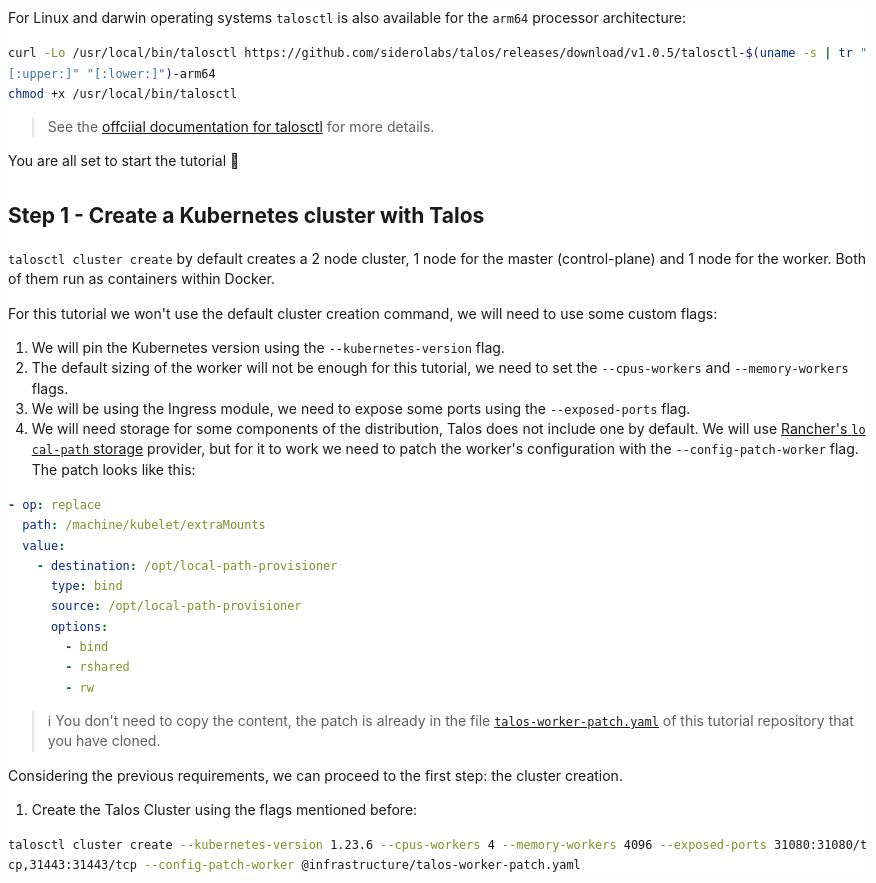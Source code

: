 For Linux and darwin operating systems `talosctl` is also available for the `arm64` processor architecture:

```bash
curl -Lo /usr/local/bin/talosctl https://github.com/siderolabs/talos/releases/download/v1.0.5/talosctl-$(uname -s | tr "[:upper:]" "[:lower:]")-arm64
chmod +x /usr/local/bin/talosctl
```

> See the [offciial documentation for talosctl][talosctl-docs] for more details.

You are all set to start the tutorial 🚀

## Step 1 - Create a Kubernetes cluster with Talos

`talosctl cluster create` by default creates a 2 node cluster, 1 node for the master (control-plane) and 1 node for the worker. Both of them run as containers within Docker.

For this tutorial we won't use the default cluster creation command, we will need to use some custom flags:

1. We will pin the Kubernetes version using the `--kubernetes-version` flag.
2. The default sizing of the worker will not be enough for this tutorial, we need to set the `--cpus-workers` and `--memory-workers` flags.
3. We will be using the Ingress module, we need to expose some ports using the `--exposed-ports` flag.
4. We will need storage for some components of the distribution, Talos does not include one by default. We will use [Rancher's `local-path` storage][rancher-local-path] provider, but for it to work we need to patch the worker's configuration with the `--config-patch-worker` flag. The patch looks like this:

```yaml
- op: replace
  path: /machine/kubelet/extraMounts
  value:
    - destination: /opt/local-path-provisioner
      type: bind
      source: /opt/local-path-provisioner
      options:
        - bind
        - rshared
        - rw
```

>ℹ️ You don't need to copy the content, the patch is already in the file [`talos-worker-patch.yaml`](infrastructure/talos-worker-patch.yaml) of this tutorial repository that you have cloned.

Considering the previous requirements, we can proceed to the first step: the cluster creation.

1. Create the Talos Cluster using the flags mentioned before:

```bash
talosctl cluster create --kubernetes-version 1.23.6 --cpus-workers 4 --memory-workers 4096 --exposed-ports 31080:31080/tcp,31443:31443/tcp --config-patch-worker @infrastructure/talos-worker-patch.yaml
```


[talos-linux]: https://talos.dev
[talos-docs]: https://www.talos.dev/v1.0/
[talosctl-docs]: https://www.talos.dev/v1.0/reference/cli/
[fury-getting-started-dockerfile]: https://github.com/sighupio/fury-getting-started/blob/main/utils/docker/Dockerfile
[rancher-local-path]: https://github.com/rancher/local-path-provisioner
[furyctl-repo]: https://github.com/sighupio/furyctl
[furyctl-docs]: https://docs.kubernetesfury.com/docs/infrastructure/furyctl
[kfd-docs-modules]: https://docs.kubernetesfury.com/docs/modules/
[kfd-docs]: https://docs.kubernetesfury.com/
[kustomize-docs]: https://kubectl.docs.kubernetes.io/
[fury-getting-started-repository]: https://github.com/sighupio/fury-getting-started/
[fury-on-minikube]: https://github.com/sighupio/fury-getting-started/tree/main/fury-on-minikube
[fury-on-eks]: https://github.com/sighupio/fury-getting-started/tree/main/fury-on-eks
[fury-on-gke]: https://github.com/sighupio/fury-getting-started/tree/main/fury-on-gke
[fury-on-ovhcloud]: https://github.com/sighupio/fury-getting-started/tree/main/fury-on-ovhcloud
[furyagent-repository]: https://github.com/sighupio/furyagent
[kibana-screenshot]: https://github.com/sighupio/fury-getting-started/blob/media/kibana.png?raw=true
[grafana-screenshot]: https://github.com/sighupio/fury-getting-started/blob/media/grafana.png?raw=true
[cerebro-screenshot]: https://github.com/sighupio/fury-getting-started/blob/media/cerebro.png?raw=true
[forecastle-screenshot]: https://github.com/sighupio/fury-getting-started/blob/media/forecastle.png?raw=true